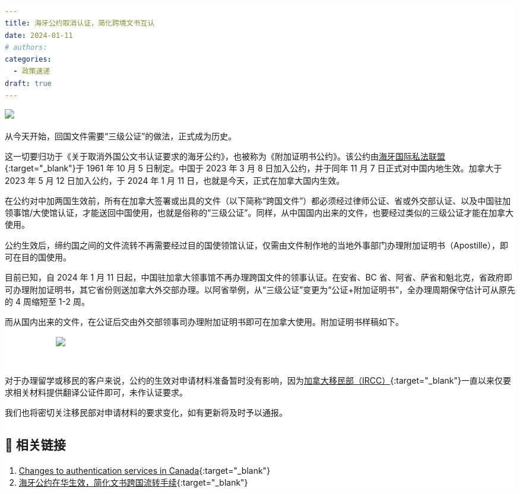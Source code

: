 ```yaml
---
title: 海牙公约取消认证，简化跨境文书互认
date: 2024-01-11
# authors:
categories:
  - 政策速递
draft: true
---
```


<a href="https://lh3.googleusercontent.com/pw/ABLVV85c9ge7sgZ8ewe2F-PxY3nZIt_9v2XRifp-8EWjHWURjOL7duumym5bgSeVoLMYorxlFq4h60TlwxmVMnGu-WA6QigXAOd9UtDjifQ-5YA_-POHqkA=w2400?source=screenshot.guru"> <img src="https://lh3.googleusercontent.com/pw/ABLVV85c9ge7sgZ8ewe2F-PxY3nZIt_9v2XRifp-8EWjHWURjOL7duumym5bgSeVoLMYorxlFq4h60TlwxmVMnGu-WA6QigXAOd9UtDjifQ-5YA_-POHqkA=w600-h315-p-k" style="width: 100%"/></a>



从今天开始，回国文件需要“三级公证”的做法，正式成为历史。

这一切要归功于《关于取消外国公文书认证要求的海牙公约》，也被称为《附加证明书公约》。该公约由[海牙国际私法联盟](https://www.hcch.net/en/about){:target="\_blank"}于 1961 年 10 月 5 日制定。中国于 2023 年 3 月 8 日加入公约，并于同年 11 月 7 日正式对中国内地生效。加拿大于 2023 年 5 月 12 日加入公约，于 2024 年 1 月 11 日，也就是今天，正式在加拿大国内生效。

在公约对中加两国生效前，所有在加拿大签署或出具的文件（以下简称“跨国文件”）都必须经过律师公证、省或外交部认证、以及中国驻加领事馆/大使馆认证，才能送回中国使用，也就是俗称的“三级公证”。同样，从中国国内出来的文件，也要经过类似的三级公证才能在加拿大使用。

公约生效后，缔约国之间的文件流转不再需要经过目的国使领馆认证，仅需由文件制作地的当地外事部门办理附加证明书（Apostille），即可在目的国使用。

目前已知，自 2024 年 1 月 11 日起，中国驻加拿大领事馆不再办理跨国文件的领事认证。在安省、BC 省、阿省、萨省和魁北克，省政府即可办理附加证明书，其它省份则送加拿大外交部办理。以阿省举例，从“三级公证”变更为“公证+附加证明书”，全办理周期保守估计可从原先的 4 周缩短至 1-2 周。

而从国内出来的文件，在公证后交由外交部领事司办理附加证明书即可在加拿大使用。附加证明书样稿如下。

<a href="https://lh3.googleusercontent.com/pw/ABLVV852RHwxieJdhnXX1Ikh135NVOQpkCzgVnbKvB2HmrVwAn79prf1j2T5syPUjdOfpR3CvNGfsigwWIzTD6Yg2YVkroeRaInbsLDJFPRzmsKZ9O3PuFc=w2400?source=screenshot.guru"> <img src="https://lh3.googleusercontent.com/pw/ABLVV852RHwxieJdhnXX1Ikh135NVOQpkCzgVnbKvB2HmrVwAn79prf1j2T5syPUjdOfpR3CvNGfsigwWIzTD6Yg2YVkroeRaInbsLDJFPRzmsKZ9O3PuFc=w600-h315-p-k" style="width: 80%; display: block; margin: 0 auto"/> </a>

<br>

对于办理留学或移民的客户来说，公约的生效对申请材料准备暂时没有影响，因为[加拿大移民部（IRCC）](https://www.canada.ca/en/immigration-refugees-citizenship.html){:target="\_blank"}一直以来仅要求相关材料提供翻译公证件即可，未作认证要求。

我们也将密切关注移民部对申请材料的要求变化，如有更新将及时予以通报。

## 🔗 相关链接

1. [Changes to authentication services in Canada](https://www.international.gc.ca/gac-amc/about-a_propos/services/authentication-authentification/apostille-convention.aspx?lang=eng){:target="\_blank"}
2. [海牙公约在华生效，简化文书跨国流转手续](https://www.gov.cn/lianbo/bumen/202311/content_6914050.htm){:target="\_blank"}
